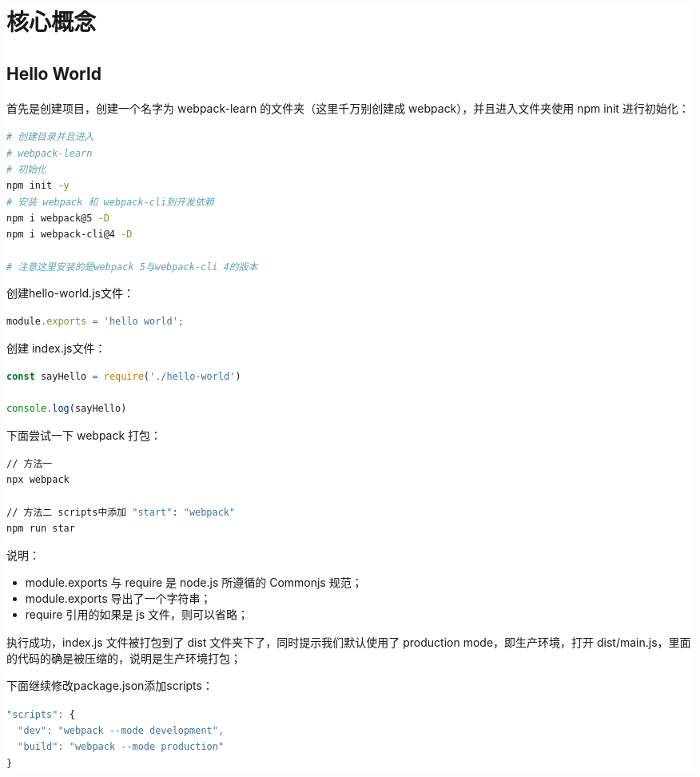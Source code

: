 # 核心概念

## Hello World

首先是创建项目，创建一个名字为 webpack-learn 的文件夹（这里千万别创建成 webpack），并且进入文件夹使用 npm init 进行初始化：

```bash
# 创建目录并且进入
# webpack-learn
# 初始化
npm init -y
# 安装 webpack 和 webpack-cli到开发依赖
npm i webpack@5 -D
npm i webpack-cli@4 -D

# 注意这里安装的是webpack 5与webpack-cli 4的版本
```

创建hello-world.js文件：

```js
module.exports = 'hello world';
```

创建 index.js文件：

```js
const sayHello = require('./hello-world')

console.log(sayHello)
```

下面尝试一下 webpack 打包：

```bash
// 方法一
npx webpack

// 方法二 scripts中添加 "start": "webpack"
npm run star
```

说明：

- module.exports 与 require 是 node.js 所遵循的 Commonjs 规范；
- module.exports 导出了一个字符串；
- require 引用的如果是 js 文件，则可以省略；

执行成功，index.js 文件被打包到了 dist 文件夹下了，同时提示我们默认使用了 production mode，即生产环境，打开 dist/main.js，里面的代码的确是被压缩的，说明是生产环境打包；

下面继续修改package.json添加scripts：

```js
"scripts": {
  "dev": "webpack --mode development",
  "build": "webpack --mode production"
}
```
